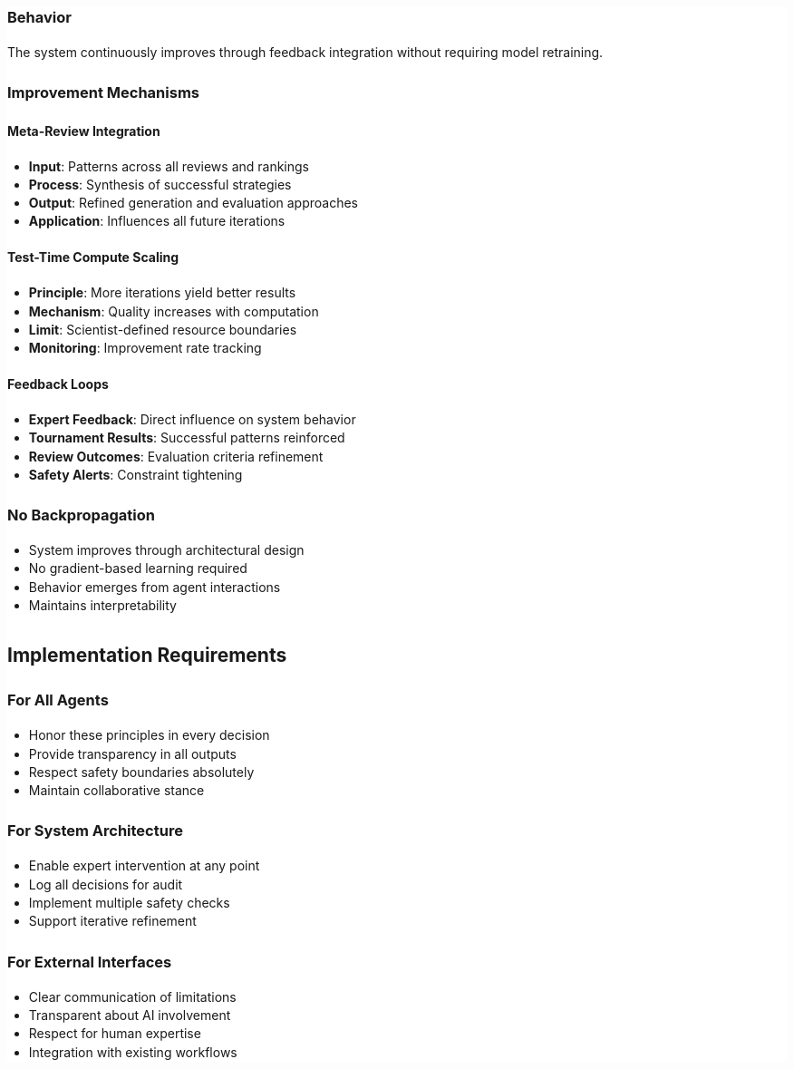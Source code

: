 ### Behavior
The system continuously improves through feedback integration without requiring model retraining.

### Improvement Mechanisms

#### Meta-Review Integration
- **Input**: Patterns across all reviews and rankings
- **Process**: Synthesis of successful strategies
- **Output**: Refined generation and evaluation approaches
- **Application**: Influences all future iterations

#### Test-Time Compute Scaling
- **Principle**: More iterations yield better results
- **Mechanism**: Quality increases with computation
- **Limit**: Scientist-defined resource boundaries
- **Monitoring**: Improvement rate tracking

#### Feedback Loops
- **Expert Feedback**: Direct influence on system behavior
- **Tournament Results**: Successful patterns reinforced
- **Review Outcomes**: Evaluation criteria refinement
- **Safety Alerts**: Constraint tightening

### No Backpropagation
- System improves through architectural design
- No gradient-based learning required
- Behavior emerges from agent interactions
- Maintains interpretability

## Implementation Requirements

### For All Agents
- Honor these principles in every decision
- Provide transparency in all outputs
- Respect safety boundaries absolutely
- Maintain collaborative stance

### For System Architecture
- Enable expert intervention at any point
- Log all decisions for audit
- Implement multiple safety checks
- Support iterative refinement

### For External Interfaces
- Clear communication of limitations
- Transparent about AI involvement
- Respect for human expertise
- Integration with existing workflows
